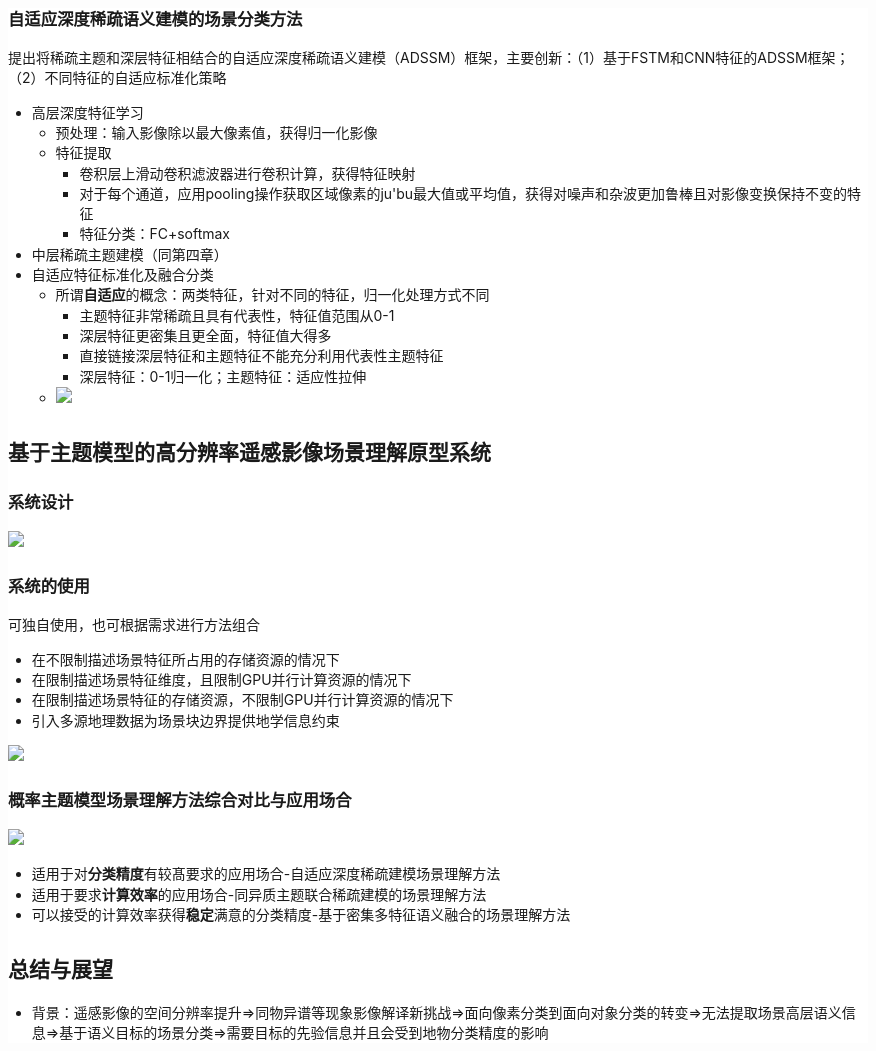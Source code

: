 ### 自适应深度稀疏语义建模的场景分类方法

提出将稀疏主题和深层特征相结合的自适应深度稀疏语义建模（ADSSM）框架，主要创新：（1）基于FSTM和CNN特征的ADSSM框架；（2）不同特征的自适应标准化策略

- 高层深度特征学习
  - 预处理：输入影像除以最大像素值，获得归一化影像
  - 特征提取
    - 卷积层上滑动卷积滤波器进行卷积计算，获得特征映射
    - 对于每个通道，应用pooling操作获取区域像素的ju'bu最大值或平均值，获得对噪声和杂波更加鲁棒且对影像变换保持不变的特征
    - 特征分类：FC+softmax
- 中层稀疏主题建模（同第四章）
- 自适应特征标准化及融合分类
  - 所谓**自适应**的概念：两类特征，针对不同的特征，归一化处理方式不同
    - 主题特征非常稀疏且具有代表性，特征值范围从0-1
    - 深层特征更密集且更全面，特征值大得多
    - 直接链接深层特征和主题特征不能充分利用代表性主题特征
    - 深层特征：0-1归一化；主题特征：适应性拉伸
  - ![](https://cdn.jsdelivr.net/gh/xunhs/image_host/history/uploads/images/2020/S3/20200705084006.png)



## 基于主题模型的高分辨率遥感影像场景理解原型系统

### 系统设计

![](https://cdn.jsdelivr.net/gh/xunhs/image_host/history/uploads/images/2020/S3/20200705135607.png)

### 系统的使用

可独自使用，也可根据需求进行方法组合

- 在不限制描述场景特征所占用的存储资源的情况下
- 在限制描述场景特征维度，且限制GPU并行计算资源的情况下
- 在限制描述场景特征的存储资源，不限制GPU并行计算资源的情况下
- 引入多源地理数据为场景块边界提供地学信息约束

![](https://cdn.jsdelivr.net/gh/xunhs/image_host/history/uploads/images/2020/S3/20200705140022.png)

### 概率主题模型场景理解方法综合对比与应用场合

![](https://gitee.com/xunhs/xunhs/raw/master/pics/2020/autumn/20200705140150.png)

- 适用于对**分类精度**有较髙要求的应用场合-自适应深度稀疏建模场景理解方法
- 适用于要求**计算效率**的应用场合-同异质主题联合稀疏建模的场景理解方法
- 可以接受的计算效率获得**稳定**满意的分类精度-基于密集多特征语义融合的场景理解方法

## 总结与展望

- 背景：遥感影像的空间分辨率提升=>同物异谱等现象影像解译新挑战=>面向像素分类到面向对象分类的转变=>无法提取场景高层语义信息=>基于语义目标的场景分类=>需要目标的先验信息并且会受到地物分类精度的影响
